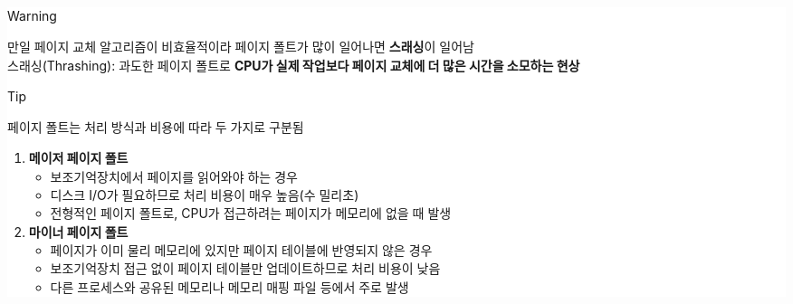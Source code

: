 > [!WARNING]
> 만일 페이지 교체 알고리즘이 비효율적이라 페이지 폴트가 많이 일어나면 **스래싱**이 일어남 <br>
> 스래싱(Thrashing): 과도한 페이지 폴트로 **CPU가 실제 작업보다 페이지 교체에 더 많은 시간을 소모하는 현상**

> [!TIP]
> 페이지 폴트는 처리 방식과 비용에 따라 두 가지로 구분됨
>
> 1. **메이저 페이지 폴트**
>    - 보조기억장치에서 페이지를 읽어와야 하는 경우
>    - 디스크 I/O가 필요하므로 처리 비용이 매우 높음(수 밀리초)
>    - 전형적인 페이지 폴트로, CPU가 접근하려는 페이지가 메모리에 없을 때 발생
> 2. **마이너 페이지 폴트**
>    - 페이지가 이미 물리 메모리에 있지만 페이지 테이블에 반영되지 않은 경우
>    - 보조기억장치 접근 없이 페이지 테이블만 업데이트하므로 처리 비용이 낮음
>    - 다른 프로세스와 공유된 메모리나 메모리 매핑 파일 등에서 주로 발생
